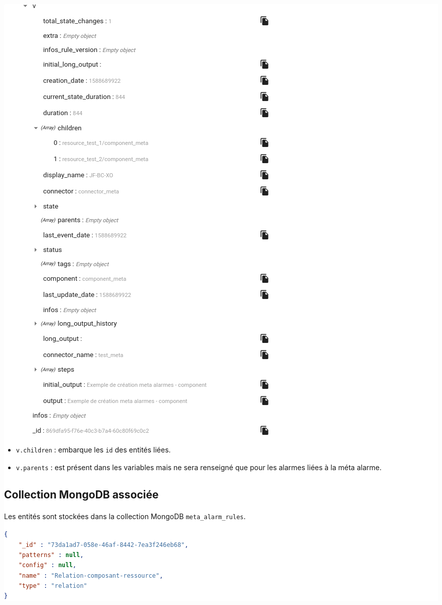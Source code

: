 ![Variables de la méta alarme](img/correlation_variables_meta_alarme_02.png)

- `v.children` : embarque les `id` des entités liées.

- `v.parents` : est présent dans les variables mais ne sera renseigné que pour les alarmes liées à la méta alarme.

## Collection MongoDB associée

Les entités sont stockées dans la collection MongoDB `meta_alarm_rules`.

```json
{
	"_id" : "73da1ad7-058e-46af-8442-7ea3f246eb68",
	"patterns" : null,
	"config" : null,
	"name" : "Relation-composant-ressource",
	"type" : "relation"
}
```
